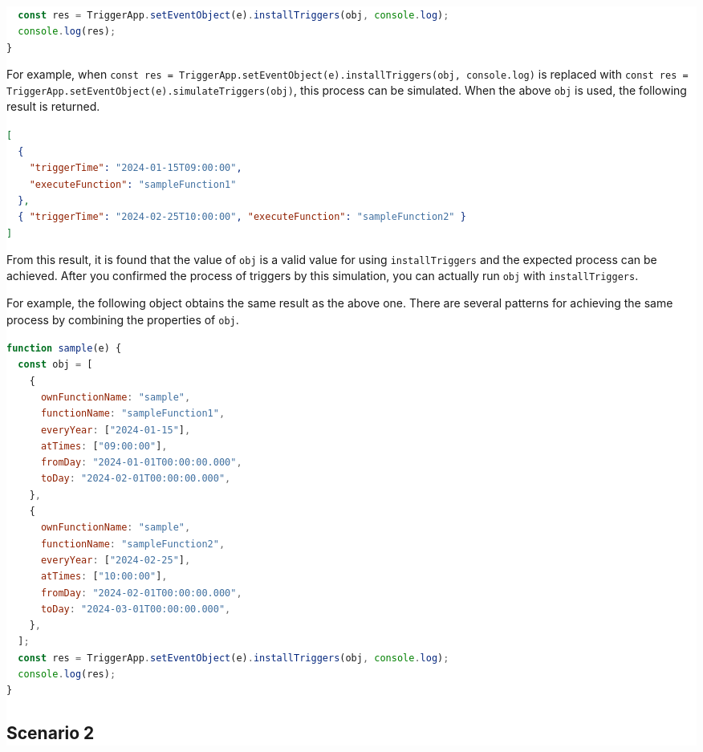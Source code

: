 ```javascript
  const res = TriggerApp.setEventObject(e).installTriggers(obj, console.log);
  console.log(res);
}
```

For example, when `const res = TriggerApp.setEventObject(e).installTriggers(obj, console.log)` is replaced with `const res = TriggerApp.setEventObject(e).simulateTriggers(obj)`, this process can be simulated. When the above `obj` is used, the following result is returned.

```json
[
  {
    "triggerTime": "2024-01-15T09:00:00",
    "executeFunction": "sampleFunction1"
  },
  { "triggerTime": "2024-02-25T10:00:00", "executeFunction": "sampleFunction2" }
]
```

From this result, it is found that the value of `obj` is a valid value for using `installTriggers` and the expected process can be achieved. After you confirmed the process of triggers by this simulation, you can actually run `obj` with `installTriggers`.

For example, the following object obtains the same result as the above one. There are several patterns for achieving the same process by combining the properties of `obj`.

```javascript
function sample(e) {
  const obj = [
    {
      ownFunctionName: "sample",
      functionName: "sampleFunction1",
      everyYear: ["2024-01-15"],
      atTimes: ["09:00:00"],
      fromDay: "2024-01-01T00:00:00.000",
      toDay: "2024-02-01T00:00:00.000",
    },
    {
      ownFunctionName: "sample",
      functionName: "sampleFunction2",
      everyYear: ["2024-02-25"],
      atTimes: ["10:00:00"],
      fromDay: "2024-02-01T00:00:00.000",
      toDay: "2024-03-01T00:00:00.000",
    },
  ];
  const res = TriggerApp.setEventObject(e).installTriggers(obj, console.log);
  console.log(res);
}
```

## Scenario 2
